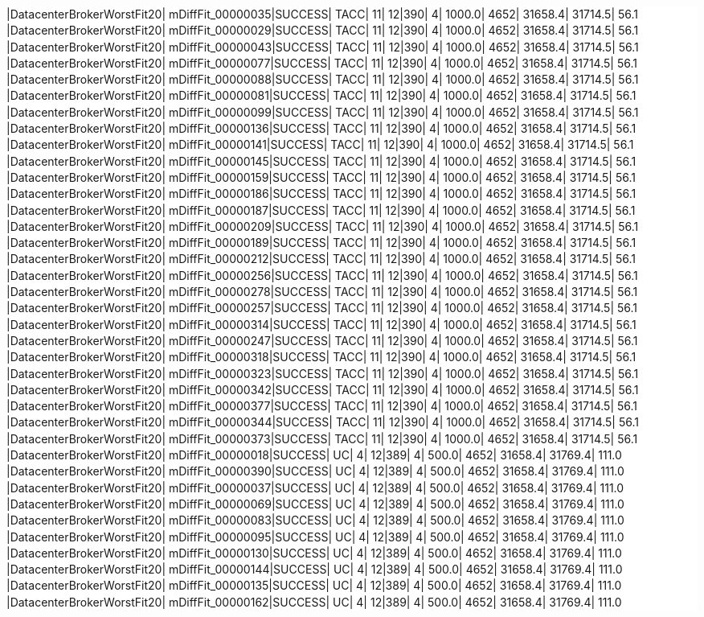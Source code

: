 |DatacenterBrokerWorstFit20|     mDiffFit_00000035|SUCCESS|  TACC|  11|       12|390|        4|    1000.0|       4652|  31658.4|   31714.5|    56.1
|DatacenterBrokerWorstFit20|     mDiffFit_00000029|SUCCESS|  TACC|  11|       12|390|        4|    1000.0|       4652|  31658.4|   31714.5|    56.1
|DatacenterBrokerWorstFit20|     mDiffFit_00000043|SUCCESS|  TACC|  11|       12|390|        4|    1000.0|       4652|  31658.4|   31714.5|    56.1
|DatacenterBrokerWorstFit20|     mDiffFit_00000077|SUCCESS|  TACC|  11|       12|390|        4|    1000.0|       4652|  31658.4|   31714.5|    56.1
|DatacenterBrokerWorstFit20|     mDiffFit_00000088|SUCCESS|  TACC|  11|       12|390|        4|    1000.0|       4652|  31658.4|   31714.5|    56.1
|DatacenterBrokerWorstFit20|     mDiffFit_00000081|SUCCESS|  TACC|  11|       12|390|        4|    1000.0|       4652|  31658.4|   31714.5|    56.1
|DatacenterBrokerWorstFit20|     mDiffFit_00000099|SUCCESS|  TACC|  11|       12|390|        4|    1000.0|       4652|  31658.4|   31714.5|    56.1
|DatacenterBrokerWorstFit20|     mDiffFit_00000136|SUCCESS|  TACC|  11|       12|390|        4|    1000.0|       4652|  31658.4|   31714.5|    56.1
|DatacenterBrokerWorstFit20|     mDiffFit_00000141|SUCCESS|  TACC|  11|       12|390|        4|    1000.0|       4652|  31658.4|   31714.5|    56.1
|DatacenterBrokerWorstFit20|     mDiffFit_00000145|SUCCESS|  TACC|  11|       12|390|        4|    1000.0|       4652|  31658.4|   31714.5|    56.1
|DatacenterBrokerWorstFit20|     mDiffFit_00000159|SUCCESS|  TACC|  11|       12|390|        4|    1000.0|       4652|  31658.4|   31714.5|    56.1
|DatacenterBrokerWorstFit20|     mDiffFit_00000186|SUCCESS|  TACC|  11|       12|390|        4|    1000.0|       4652|  31658.4|   31714.5|    56.1
|DatacenterBrokerWorstFit20|     mDiffFit_00000187|SUCCESS|  TACC|  11|       12|390|        4|    1000.0|       4652|  31658.4|   31714.5|    56.1
|DatacenterBrokerWorstFit20|     mDiffFit_00000209|SUCCESS|  TACC|  11|       12|390|        4|    1000.0|       4652|  31658.4|   31714.5|    56.1
|DatacenterBrokerWorstFit20|     mDiffFit_00000189|SUCCESS|  TACC|  11|       12|390|        4|    1000.0|       4652|  31658.4|   31714.5|    56.1
|DatacenterBrokerWorstFit20|     mDiffFit_00000212|SUCCESS|  TACC|  11|       12|390|        4|    1000.0|       4652|  31658.4|   31714.5|    56.1
|DatacenterBrokerWorstFit20|     mDiffFit_00000256|SUCCESS|  TACC|  11|       12|390|        4|    1000.0|       4652|  31658.4|   31714.5|    56.1
|DatacenterBrokerWorstFit20|     mDiffFit_00000278|SUCCESS|  TACC|  11|       12|390|        4|    1000.0|       4652|  31658.4|   31714.5|    56.1
|DatacenterBrokerWorstFit20|     mDiffFit_00000257|SUCCESS|  TACC|  11|       12|390|        4|    1000.0|       4652|  31658.4|   31714.5|    56.1
|DatacenterBrokerWorstFit20|     mDiffFit_00000314|SUCCESS|  TACC|  11|       12|390|        4|    1000.0|       4652|  31658.4|   31714.5|    56.1
|DatacenterBrokerWorstFit20|     mDiffFit_00000247|SUCCESS|  TACC|  11|       12|390|        4|    1000.0|       4652|  31658.4|   31714.5|    56.1
|DatacenterBrokerWorstFit20|     mDiffFit_00000318|SUCCESS|  TACC|  11|       12|390|        4|    1000.0|       4652|  31658.4|   31714.5|    56.1
|DatacenterBrokerWorstFit20|     mDiffFit_00000323|SUCCESS|  TACC|  11|       12|390|        4|    1000.0|       4652|  31658.4|   31714.5|    56.1
|DatacenterBrokerWorstFit20|     mDiffFit_00000342|SUCCESS|  TACC|  11|       12|390|        4|    1000.0|       4652|  31658.4|   31714.5|    56.1
|DatacenterBrokerWorstFit20|     mDiffFit_00000377|SUCCESS|  TACC|  11|       12|390|        4|    1000.0|       4652|  31658.4|   31714.5|    56.1
|DatacenterBrokerWorstFit20|     mDiffFit_00000344|SUCCESS|  TACC|  11|       12|390|        4|    1000.0|       4652|  31658.4|   31714.5|    56.1
|DatacenterBrokerWorstFit20|     mDiffFit_00000373|SUCCESS|  TACC|  11|       12|390|        4|    1000.0|       4652|  31658.4|   31714.5|    56.1
|DatacenterBrokerWorstFit20|     mDiffFit_00000018|SUCCESS|    UC|   4|       12|389|        4|     500.0|       4652|  31658.4|   31769.4|   111.0
|DatacenterBrokerWorstFit20|     mDiffFit_00000390|SUCCESS|    UC|   4|       12|389|        4|     500.0|       4652|  31658.4|   31769.4|   111.0
|DatacenterBrokerWorstFit20|     mDiffFit_00000037|SUCCESS|    UC|   4|       12|389|        4|     500.0|       4652|  31658.4|   31769.4|   111.0
|DatacenterBrokerWorstFit20|     mDiffFit_00000069|SUCCESS|    UC|   4|       12|389|        4|     500.0|       4652|  31658.4|   31769.4|   111.0
|DatacenterBrokerWorstFit20|     mDiffFit_00000083|SUCCESS|    UC|   4|       12|389|        4|     500.0|       4652|  31658.4|   31769.4|   111.0
|DatacenterBrokerWorstFit20|     mDiffFit_00000095|SUCCESS|    UC|   4|       12|389|        4|     500.0|       4652|  31658.4|   31769.4|   111.0
|DatacenterBrokerWorstFit20|     mDiffFit_00000130|SUCCESS|    UC|   4|       12|389|        4|     500.0|       4652|  31658.4|   31769.4|   111.0
|DatacenterBrokerWorstFit20|     mDiffFit_00000144|SUCCESS|    UC|   4|       12|389|        4|     500.0|       4652|  31658.4|   31769.4|   111.0
|DatacenterBrokerWorstFit20|     mDiffFit_00000135|SUCCESS|    UC|   4|       12|389|        4|     500.0|       4652|  31658.4|   31769.4|   111.0
|DatacenterBrokerWorstFit20|     mDiffFit_00000162|SUCCESS|    UC|   4|       12|389|        4|     500.0|       4652|  31658.4|   31769.4|   111.0